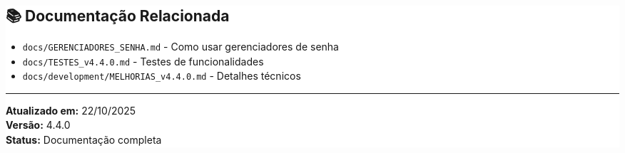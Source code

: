 
## 📚 Documentação Relacionada

- `docs/GERENCIADORES_SENHA.md` - Como usar gerenciadores de senha
- `docs/TESTES_v4.4.0.md` - Testes de funcionalidades
- `docs/development/MELHORIAS_v4.4.0.md` - Detalhes técnicos

---

**Atualizado em:** 22/10/2025  
**Versão:** 4.4.0  
**Status:** Documentação completa
